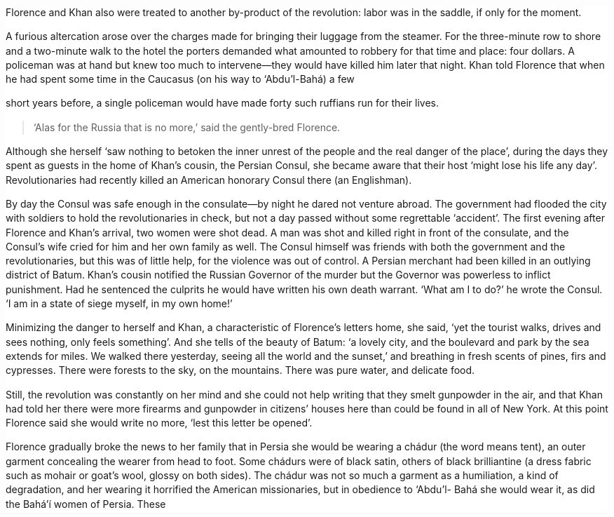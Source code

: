 Florence and Khan also were treated to another by-product of the
revolution: labor was in the saddle, if only for the moment.

A furious altercation arose over the charges made for bringing
their luggage from the steamer. For the three-minute row to shore
and a two-minute walk to the hotel the porters demanded what
amounted to robbery for that time and place: four dollars. A
policeman was at hand but knew too much to intervene—they would
have killed him later that night. Khan told Florence that when he had
spent some time in the Caucasus (on his way to ‘Abdu’l-Bahá) a few

short years before, a single policeman would have made forty such
ruffians run for their lives.

> ‘Alas for the Russia that is no more,’ said the gently-bred Florence.

Although she herself ‘saw nothing to betoken the inner unrest of
the people and the real danger of the place’, during the days they
spent as guests in the home of Khan’s cousin, the Persian Consul, she
became aware that their host ‘might lose his life any day’.
Revolutionaries had recently killed an American honorary Consul
there (an Englishman).

By day the Consul was safe enough in the consulate—by night he
dared not venture abroad. The government had flooded the city with
soldiers to hold the revolutionaries in check, but not a day passed
without some regrettable ‘accident’. The first evening after Florence
and Khan’s arrival, two women were shot dead. A man was shot and
killed right in front of the consulate, and the Consul’s wife cried for
him and her own family as well. The Consul himself was friends
with both the government and the revolutionaries, but this was of
little help, for the violence was out of control. A Persian merchant
had been killed in an outlying district of Batum. Khan’s cousin
notified the Russian Governor of the murder but the Governor was
powerless to inflict punishment. Had he sentenced the culprits he
would have written his own death warrant. ‘What am I to do?’ he
wrote the Consul. ‘I am in a state of siege myself, in my own home!’

Minimizing the danger to herself and Khan, a characteristic of
Florence’s letters home, she said, ‘yet the tourist walks, drives and
sees nothing, only feels something’. And she tells of the beauty of
Batum: ‘a lovely city, and the boulevard and park by the sea extends
for miles. We walked there yesterday, seeing all the world and the
sunset,’ and breathing in fresh scents of pines, firs and cypresses.
There were forests to the sky, on the mountains. There was pure
water, and delicate food.

Still, the revolution was constantly on her mind and she could not
help writing that they smelt gunpowder in the air, and that Khan
had told her there were more firearms and gunpowder in citizens’
houses here than could be found in all of New York. At this point
Florence said she would write no more, ‘lest this letter be opened’.

Florence gradually broke the news to her family that in Persia she
would be wearing a chádur (the word means tent), an outer garment
concealing the wearer from head to foot. Some chádurs were of
black satin, others of black brilliantine (a dress fabric such as mohair
or goat’s wool, glossy on both sides). The chádur was not so much a
garment as a humiliation, a kind of degradation, and her wearing it
horrified the American missionaries, but in obedience to ‘Abdu’l-
Bahá she would wear it, as did the Bahá’í women of Persia. These
